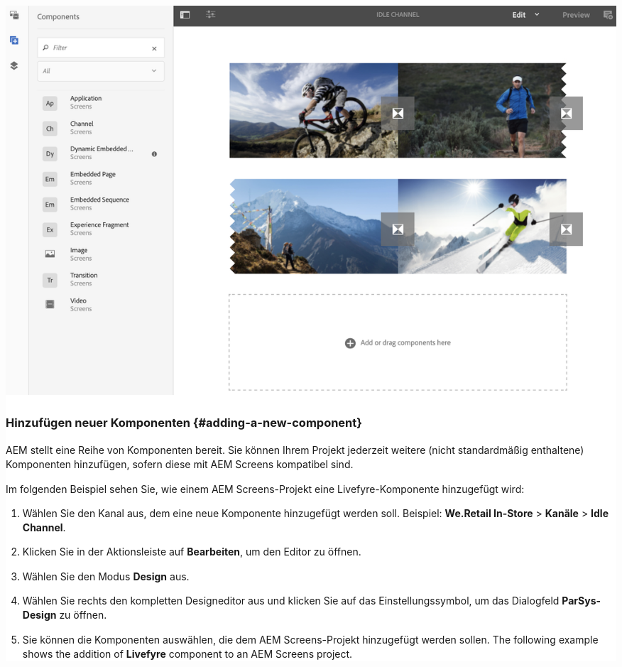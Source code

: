 ![screen_shot_2017-12-18at21350pm](assets/addingComponents1.png)

### Hinzufügen neuer Komponenten {#adding-a-new-component}

AEM stellt eine Reihe von Komponenten bereit. Sie können Ihrem Projekt jederzeit weitere (nicht standardmäßig enthaltene) Komponenten hinzufügen, sofern diese mit AEM Screens kompatibel sind.

Im folgenden Beispiel sehen Sie, wie einem AEM Screens-Projekt eine Livefyre-Komponente hinzugefügt wird:

1. Wählen Sie den Kanal aus, dem eine neue Komponente hinzugefügt werden soll. Beispiel: **We.Retail In-Store** > **Kanäle** > **Idle Channel**.

1. Klicken Sie in der Aktionsleiste auf **Bearbeiten**, um den Editor zu öffnen.
1. Wählen Sie den Modus **Design** aus.
1. Wählen Sie rechts den kompletten Designeditor aus und klicken Sie auf das Einstellungssymbol, um das Dialogfeld **ParSys-Design** zu öffnen.
1. Sie können die Komponenten auswählen, die dem AEM Screens-Projekt hinzugefügt werden sollen. The following example shows the addition of **Livefyre** component to an AEM Screens project.

